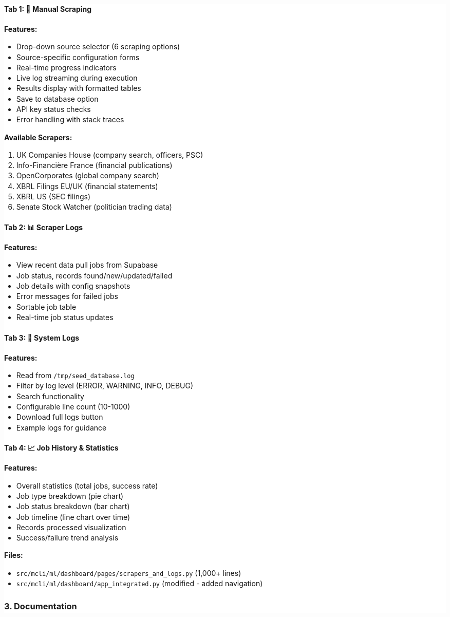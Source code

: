 #### Tab 1: 🚀 Manual Scraping
**Features:**
- Drop-down source selector (6 scraping options)
- Source-specific configuration forms
- Real-time progress indicators
- Live log streaming during execution
- Results display with formatted tables
- Save to database option
- API key status checks
- Error handling with stack traces

**Available Scrapers:**
1. UK Companies House (company search, officers, PSC)
2. Info-Financière France (financial publications)
3. OpenCorporates (global company search)
4. XBRL Filings EU/UK (financial statements)
5. XBRL US (SEC filings)
6. Senate Stock Watcher (politician trading data)

#### Tab 2: 📊 Scraper Logs
**Features:**
- View recent data pull jobs from Supabase
- Job status, records found/new/updated/failed
- Job details with config snapshots
- Error messages for failed jobs
- Sortable job table
- Real-time job status updates

#### Tab 3: 📝 System Logs
**Features:**
- Read from `/tmp/seed_database.log`
- Filter by log level (ERROR, WARNING, INFO, DEBUG)
- Search functionality
- Configurable line count (10-1000)
- Download full logs button
- Example logs for guidance

#### Tab 4: 📈 Job History & Statistics
**Features:**
- Overall statistics (total jobs, success rate)
- Job type breakdown (pie chart)
- Job status breakdown (bar chart)
- Job timeline (line chart over time)
- Records processed visualization
- Success/failure trend analysis

**Files:**
- `src/mcli/ml/dashboard/pages/scrapers_and_logs.py` (1,000+ lines)
- `src/mcli/ml/dashboard/app_integrated.py` (modified - added navigation)

### 3. Documentation
